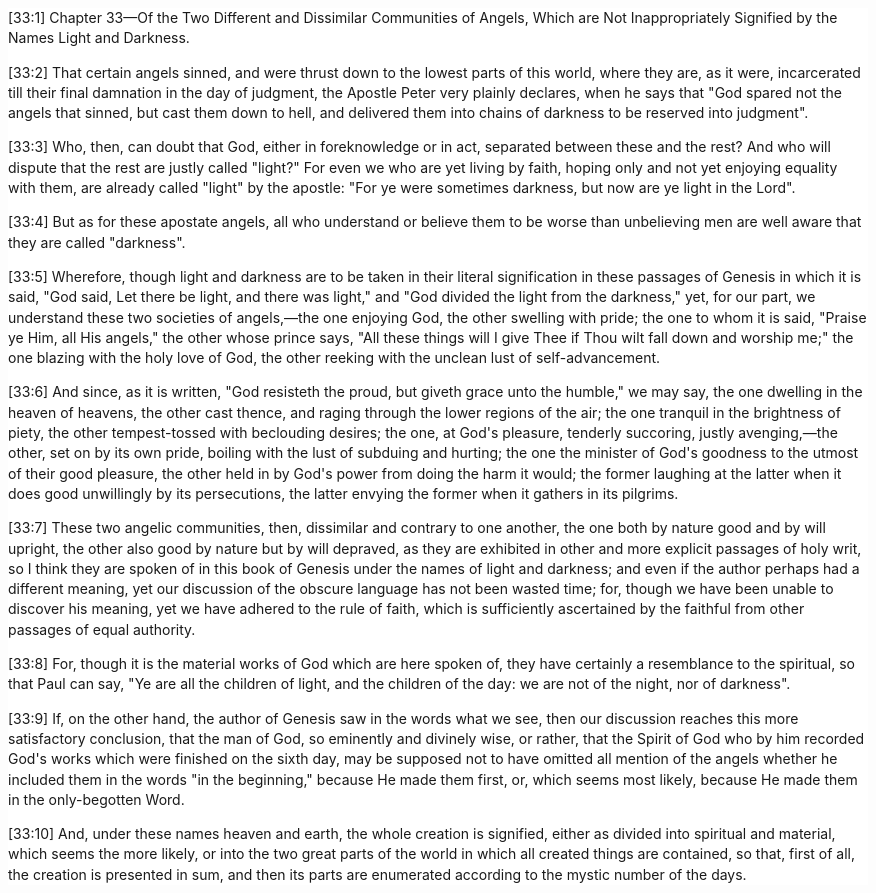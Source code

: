 [33:1] Chapter 33—Of the Two Different and Dissimilar Communities of Angels, Which are Not Inappropriately Signified by the Names Light and Darkness.

[33:2] That certain angels sinned, and were thrust down to the lowest parts of this world, where they are, as it were, incarcerated till their final damnation in the day of judgment, the Apostle Peter very plainly declares, when he says that "God spared not the angels that sinned, but cast them down to hell, and delivered them into chains of darkness to be reserved into judgment".

[33:3] Who, then, can doubt that God, either in foreknowledge or in act, separated between these and the rest? And who will dispute that the rest are justly called "light?" For even we who are yet living by faith, hoping only and not yet enjoying equality with them, are already called "light" by the apostle: "For ye were sometimes darkness, but now are ye light in the Lord".

[33:4] But as for these apostate angels, all who understand or believe them to be worse than unbelieving men are well aware that they are called "darkness".

[33:5] Wherefore, though light and darkness are to be taken in their literal signification in these passages of Genesis in which it is said, "God said, Let there be light, and there was light," and "God divided the light from the darkness," yet, for our part, we understand these two societies of angels,—the one enjoying God, the other swelling with pride; the one to whom it is said, "Praise ye Him, all His angels," the other whose prince says, "All these things will I give Thee if Thou wilt fall down and worship me;" the one blazing with the holy love of God, the other reeking with the unclean lust of self-advancement.

[33:6] And since, as it is written, "God resisteth the proud, but giveth grace unto the humble," we may say, the one dwelling in the heaven of heavens, the other cast thence, and raging through the lower regions of the air; the one tranquil in the brightness of piety, the other tempest-tossed with beclouding desires; the one, at God's pleasure, tenderly succoring, justly avenging,—the other, set on by its own pride, boiling with the lust of subduing and hurting; the one the minister of God's goodness to the utmost of their good pleasure, the other held in by God's power from doing the harm it would; the former laughing at the latter when it does good unwillingly by its persecutions, the latter envying the former when it gathers in its pilgrims.

[33:7] These two angelic communities, then, dissimilar and contrary to one another, the one both by nature good and by will upright, the other also good by nature but by will depraved, as they are exhibited in other and more explicit passages of holy writ, so I think they are spoken of in this book of Genesis under the names of light and darkness; and even if the author perhaps had a different meaning, yet our discussion of the obscure language has not been wasted time; for, though we have been unable to discover his meaning, yet we have adhered to the rule of faith, which is sufficiently ascertained by the faithful from other passages of equal authority.

[33:8] For, though it is the material works of God which are here spoken of, they have certainly a resemblance to the spiritual, so that Paul can say, "Ye are all the children of light, and the children of the day: we are not of the night, nor of darkness".

[33:9] If, on the other hand, the author of Genesis saw in the words what we see, then our discussion reaches this more satisfactory conclusion, that the man of God, so eminently and divinely wise, or rather, that the Spirit of God who by him recorded God's works which were finished on the sixth day, may be supposed not to have omitted all mention of the angels whether he included them in the words "in the beginning," because He made them first, or, which seems most likely, because He made them in the only-begotten Word.

[33:10] And, under these names heaven and earth, the whole creation is signified, either as divided into spiritual and material, which seems the more likely, or into the two great parts of the world in which all created things are contained, so that, first of all, the creation is presented in sum, and  then its parts are enumerated according to the mystic number of the days.
